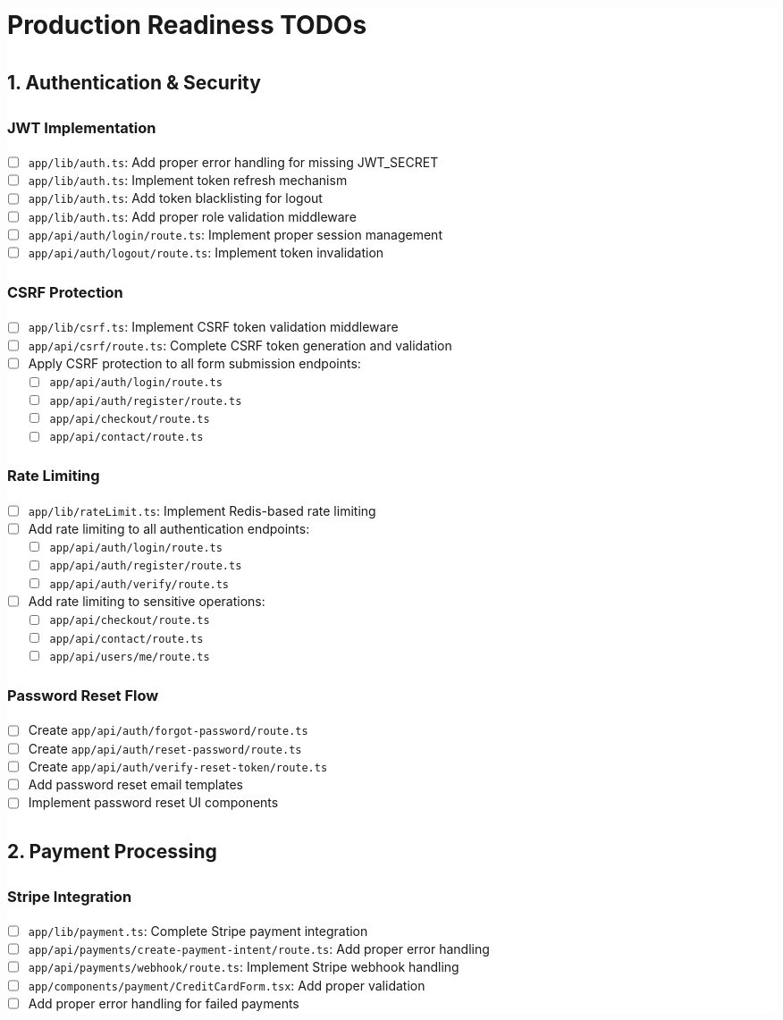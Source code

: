 # Production Readiness TODOs

## 1. Authentication & Security

### JWT Implementation

- [ ] `app/lib/auth.ts`: Add proper error handling for missing JWT_SECRET
- [ ] `app/lib/auth.ts`: Implement token refresh mechanism
- [ ] `app/lib/auth.ts`: Add token blacklisting for logout
- [ ] `app/lib/auth.ts`: Add proper role validation middleware
- [ ] `app/api/auth/login/route.ts`: Implement proper session management
- [ ] `app/api/auth/logout/route.ts`: Implement token invalidation

### CSRF Protection

- [ ] `app/lib/csrf.ts`: Implement CSRF token validation middleware
- [ ] `app/api/csrf/route.ts`: Complete CSRF token generation and validation
- [ ] Apply CSRF protection to all form submission endpoints:
  - [ ] `app/api/auth/login/route.ts`
  - [ ] `app/api/auth/register/route.ts`
  - [ ] `app/api/checkout/route.ts`
  - [ ] `app/api/contact/route.ts`

### Rate Limiting

- [ ] `app/lib/rateLimit.ts`: Implement Redis-based rate limiting
- [ ] Add rate limiting to all authentication endpoints:
  - [ ] `app/api/auth/login/route.ts`
  - [ ] `app/api/auth/register/route.ts`
  - [ ] `app/api/auth/verify/route.ts`
- [ ] Add rate limiting to sensitive operations:
  - [ ] `app/api/checkout/route.ts`
  - [ ] `app/api/contact/route.ts`
  - [ ] `app/api/users/me/route.ts`

### Password Reset Flow

- [ ] Create `app/api/auth/forgot-password/route.ts`
- [ ] Create `app/api/auth/reset-password/route.ts`
- [ ] Create `app/api/auth/verify-reset-token/route.ts`
- [ ] Add password reset email templates
- [ ] Implement password reset UI components

## 2. Payment Processing

### Stripe Integration

- [ ] `app/lib/payment.ts`: Complete Stripe payment integration
- [ ] `app/api/payments/create-payment-intent/route.ts`: Add proper error handling
- [ ] `app/api/payments/webhook/route.ts`: Implement Stripe webhook handling
- [ ] `app/components/payment/CreditCardForm.tsx`: Add proper validation
- [ ] Add proper error handling for failed payments
